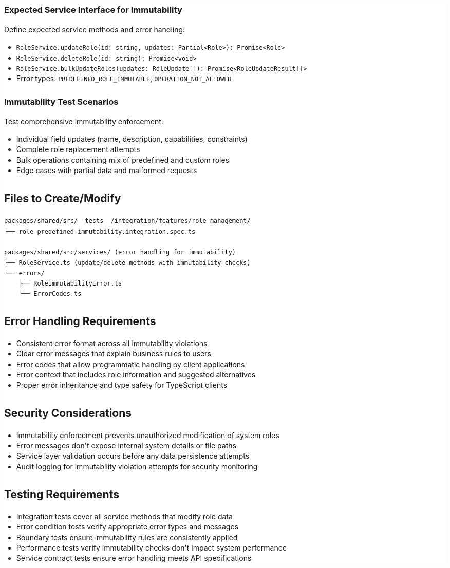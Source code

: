 ### Expected Service Interface for Immutability

Define expected service methods and error handling:

- `RoleService.updateRole(id: string, updates: Partial<Role>): Promise<Role>`
- `RoleService.deleteRole(id: string): Promise<void>`
- `RoleService.bulkUpdateRoles(updates: RoleUpdate[]): Promise<RoleUpdateResult[]>`
- Error types: `PREDEFINED_ROLE_IMMUTABLE`, `OPERATION_NOT_ALLOWED`

### Immutability Test Scenarios

Test comprehensive immutability enforcement:

- Individual field updates (name, description, capabilities, constraints)
- Complete role replacement attempts
- Bulk operations containing mix of predefined and custom roles
- Edge cases with partial data and malformed requests

## Files to Create/Modify

```
packages/shared/src/__tests__/integration/features/role-management/
└── role-predefined-immutability.integration.spec.ts

packages/shared/src/services/ (error handling for immutability)
├── RoleService.ts (update/delete methods with immutability checks)
└── errors/
    ├── RoleImmutabilityError.ts
    └── ErrorCodes.ts
```

## Error Handling Requirements

- Consistent error format across all immutability violations
- Clear error messages that explain business rules to users
- Error codes that allow programmatic handling by client applications
- Error context that includes role information and suggested alternatives
- Proper error inheritance and type safety for TypeScript clients

## Security Considerations

- Immutability enforcement prevents unauthorized modification of system roles
- Error messages don't expose internal system details or file paths
- Service layer validation occurs before any data persistence attempts
- Audit logging for immutability violation attempts for security monitoring

## Testing Requirements

- Integration tests cover all service methods that modify role data
- Error condition tests verify appropriate error types and messages
- Boundary tests ensure immutability rules are consistently applied
- Performance tests verify immutability checks don't impact system performance
- Service contract tests ensure error handling meets API specifications
